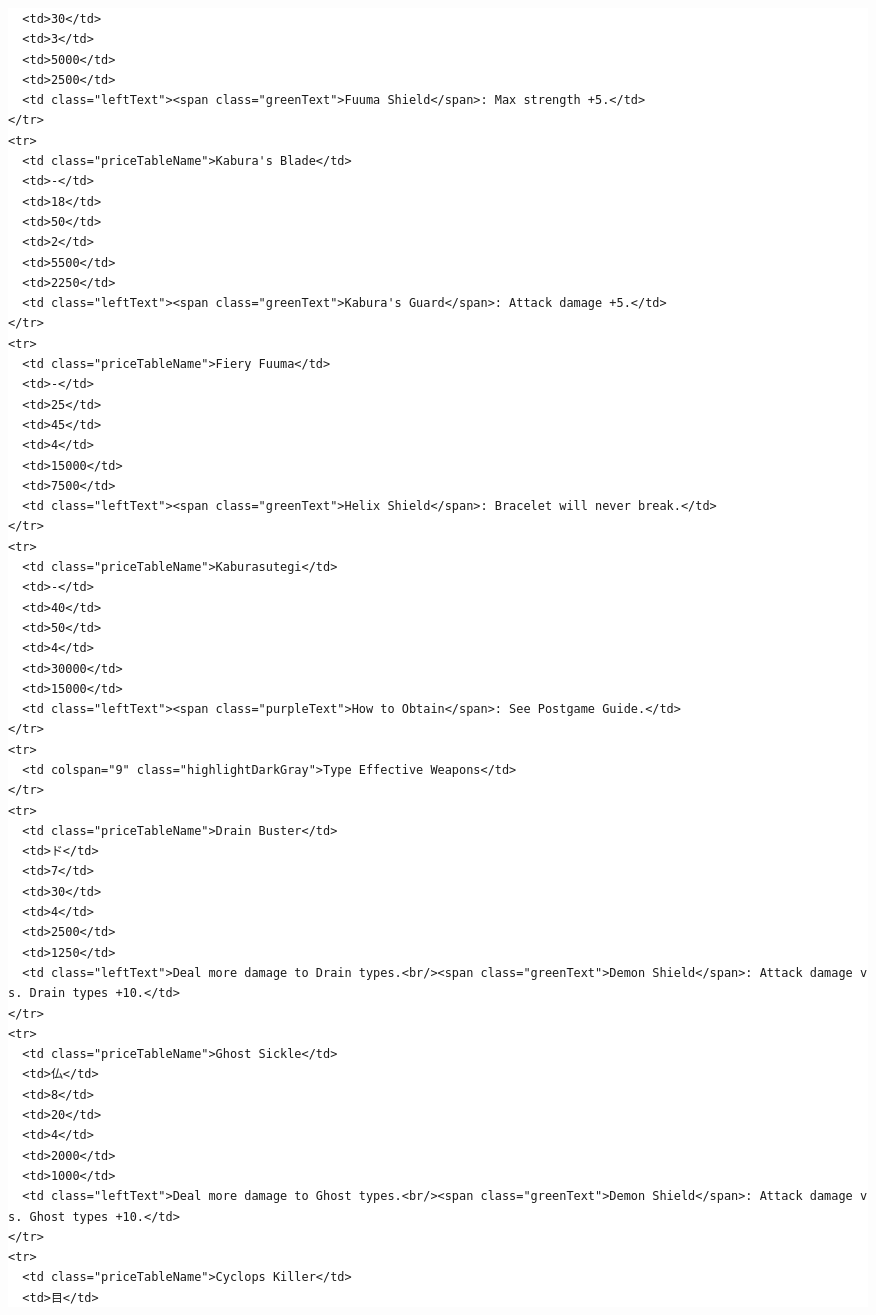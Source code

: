       <td>30</td>
      <td>3</td>
      <td>5000</td>
      <td>2500</td>
      <td class="leftText"><span class="greenText">Fuuma Shield</span>: Max strength +5.</td>
    </tr>
    <tr>
      <td class="priceTableName">Kabura's Blade</td>
      <td>-</td>
      <td>18</td>
      <td>50</td>
      <td>2</td>
      <td>5500</td>
      <td>2250</td>
      <td class="leftText"><span class="greenText">Kabura's Guard</span>: Attack damage +5.</td>
    </tr>
    <tr>
      <td class="priceTableName">Fiery Fuuma</td>
      <td>-</td>
      <td>25</td>
      <td>45</td>
      <td>4</td>
      <td>15000</td>
      <td>7500</td>
      <td class="leftText"><span class="greenText">Helix Shield</span>: Bracelet will never break.</td>
    </tr>
    <tr>
      <td class="priceTableName">Kaburasutegi</td>
      <td>-</td>
      <td>40</td>
      <td>50</td>
      <td>4</td>
      <td>30000</td>
      <td>15000</td>
      <td class="leftText"><span class="purpleText">How to Obtain</span>: See Postgame Guide.</td>
    </tr>
    <tr>
      <td colspan="9" class="highlightDarkGray">Type Effective Weapons</td>
    </tr>
    <tr>
      <td class="priceTableName">Drain Buster</td>
      <td>ド</td>
      <td>7</td>
      <td>30</td>
      <td>4</td>
      <td>2500</td>
      <td>1250</td>
      <td class="leftText">Deal more damage to Drain types.<br/><span class="greenText">Demon Shield</span>: Attack damage vs. Drain types +10.</td>
    </tr>
    <tr>
      <td class="priceTableName">Ghost Sickle</td>
      <td>仏</td>
      <td>8</td>
      <td>20</td>
      <td>4</td>
      <td>2000</td>
      <td>1000</td>
      <td class="leftText">Deal more damage to Ghost types.<br/><span class="greenText">Demon Shield</span>: Attack damage vs. Ghost types +10.</td>
    </tr>
    <tr>
      <td class="priceTableName">Cyclops Killer</td>
      <td>目</td>